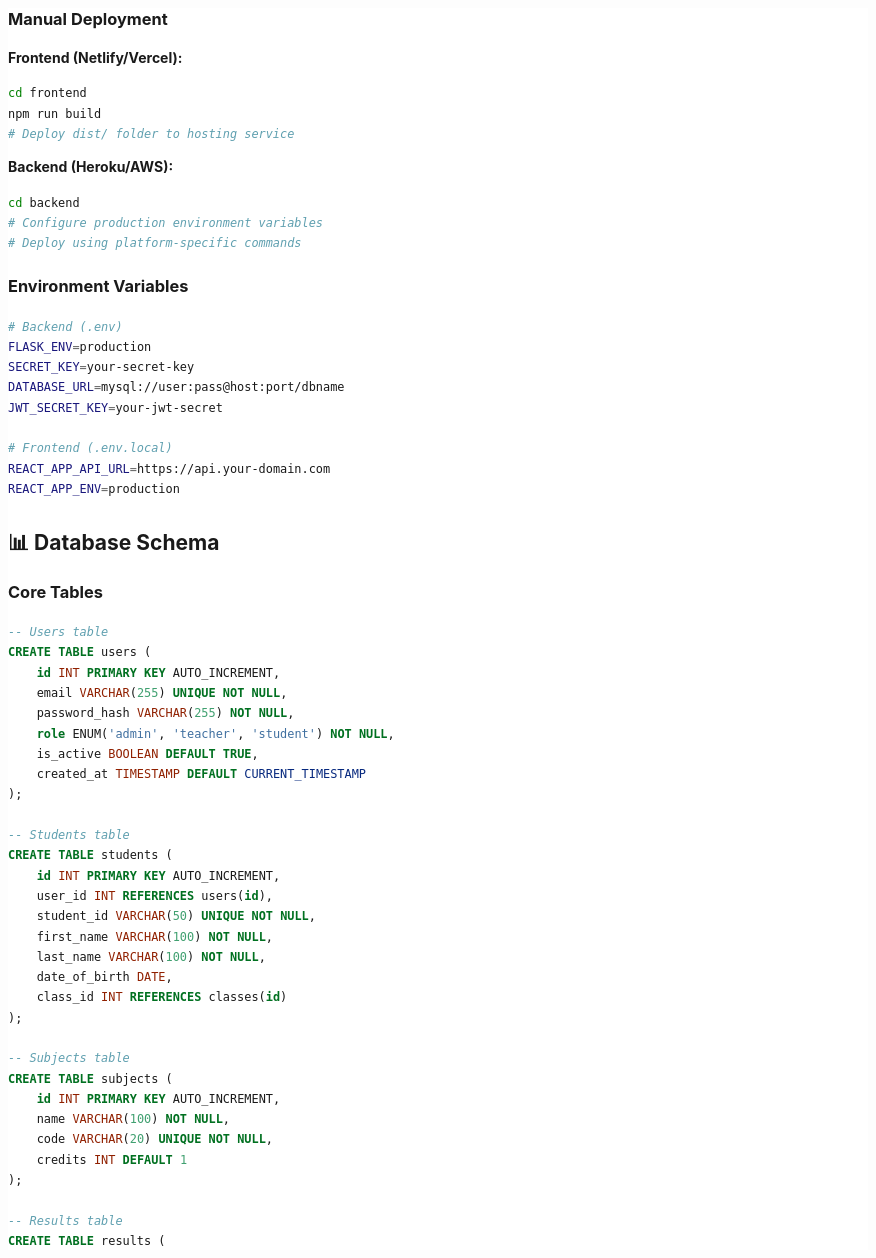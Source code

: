 ### Manual Deployment

**Frontend (Netlify/Vercel):**
```bash
cd frontend
npm run build
# Deploy dist/ folder to hosting service
```

**Backend (Heroku/AWS):**
```bash
cd backend
# Configure production environment variables
# Deploy using platform-specific commands
```

### Environment Variables
```bash
# Backend (.env)
FLASK_ENV=production
SECRET_KEY=your-secret-key
DATABASE_URL=mysql://user:pass@host:port/dbname
JWT_SECRET_KEY=your-jwt-secret

# Frontend (.env.local)
REACT_APP_API_URL=https://api.your-domain.com
REACT_APP_ENV=production
```

## 📊 Database Schema

### Core Tables
```sql
-- Users table
CREATE TABLE users (
    id INT PRIMARY KEY AUTO_INCREMENT,
    email VARCHAR(255) UNIQUE NOT NULL,
    password_hash VARCHAR(255) NOT NULL,
    role ENUM('admin', 'teacher', 'student') NOT NULL,
    is_active BOOLEAN DEFAULT TRUE,
    created_at TIMESTAMP DEFAULT CURRENT_TIMESTAMP
);

-- Students table
CREATE TABLE students (
    id INT PRIMARY KEY AUTO_INCREMENT,
    user_id INT REFERENCES users(id),
    student_id VARCHAR(50) UNIQUE NOT NULL,
    first_name VARCHAR(100) NOT NULL,
    last_name VARCHAR(100) NOT NULL,
    date_of_birth DATE,
    class_id INT REFERENCES classes(id)
);

-- Subjects table
CREATE TABLE subjects (
    id INT PRIMARY KEY AUTO_INCREMENT,
    name VARCHAR(100) NOT NULL,
    code VARCHAR(20) UNIQUE NOT NULL,
    credits INT DEFAULT 1
);

-- Results table
CREATE TABLE results (
```